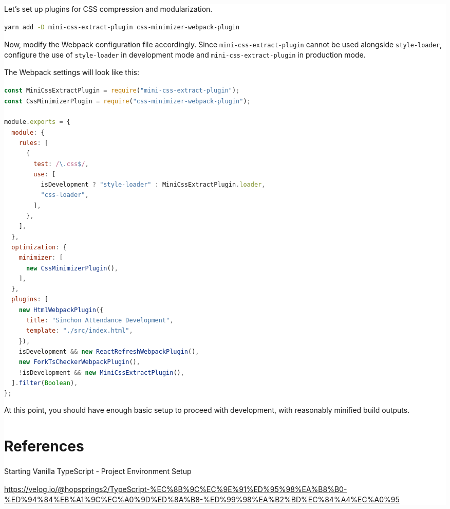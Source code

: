 Let’s set up plugins for CSS compression and modularization.

```bash
yarn add -D mini-css-extract-plugin css-minimizer-webpack-plugin
```

Now, modify the Webpack configuration file accordingly. Since `mini-css-extract-plugin` cannot be used alongside `style-loader`, configure the use of `style-loader` in development mode and `mini-css-extract-plugin` in production mode.

The Webpack settings will look like this:

```js
const MiniCssExtractPlugin = require("mini-css-extract-plugin");
const CssMinimizerPlugin = require("css-minimizer-webpack-plugin");

module.exports = {
  module: {
    rules: [
      {
        test: /\.css$/,
        use: [
          isDevelopment ? "style-loader" : MiniCssExtractPlugin.loader,
          "css-loader",
        ],
      },
    ],
  },
  optimization: {
    minimizer: [
      new CssMinimizerPlugin(),
    ],
  },
  plugins: [
    new HtmlWebpackPlugin({
      title: "Sinchon Attendance Development",
      template: "./src/index.html",
    }),
    isDevelopment && new ReactRefreshWebpackPlugin(),
    new ForkTsCheckerWebpackPlugin(),
    !isDevelopment && new MiniCssExtractPlugin(),
  ].filter(Boolean),
};
```

At this point, you should have enough basic setup to proceed with development, with reasonably minified build outputs.

# References

Starting Vanilla TypeScript - Project Environment Setup

https://velog.io/@hopsprings2/TypeScript-%EC%8B%9C%EC%9E%91%ED%95%98%EA%B8%B0-%ED%94%84%EB%A1%9C%EC%A0%9D%ED%8A%B8-%ED%99%98%EA%B2%BD%EC%84%A4%EC%A0%95
